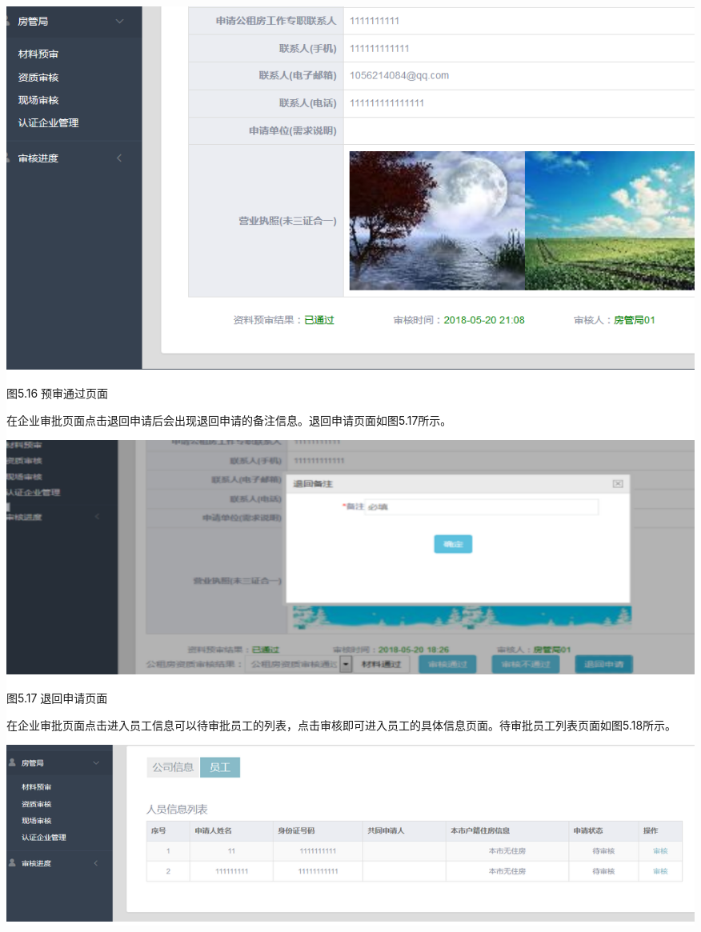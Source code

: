 ![](media/c8db23569d734e73d72d63d21f983848.png)

图5.16 预审通过页面

在企业审批页面点击退回申请后会出现退回申请的备注信息。退回申请页面如图5.17所示。

![](media/c5c2f63e84140f5b9ab4ed72474bff88.png)

图5.17 退回申请页面

在企业审批页面点击进入员工信息可以待审批员工的列表，点击审核即可进入员工的具体信息页面。待审批员工列表页面如图5.18所示。

![](media/b6a04706054acfee1e84a51134d58a15.png)
